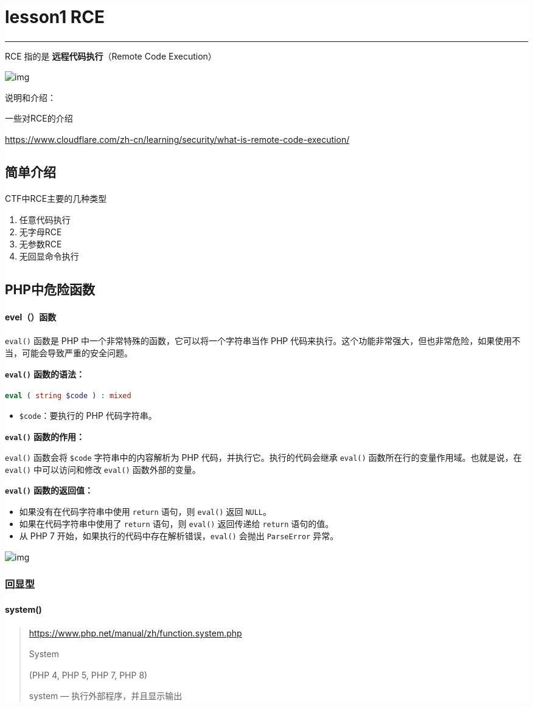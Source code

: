 # lesson1 RCE

---

RCE 指的是 **远程代码执行**（Remote Code Execution）

![img](https://rcnq8t428wlu.feishu.cn/space/api/box/stream/download/asynccode/?code=M2Y1NDEyMjIwMzZjZmQzOWRkNDZiYjNjMWFmYTEwYWZfUU1WYzZnTzFUS2xGU0VGQnJaVFZ6NmtUeVNBeTJibU1fVG9rZW46Undud2JYVWNPb25tYzJ4VUFlaGNJSlhybktnXzE3MzYzMzE4NDk6MTczNjMzNTQ0OV9WNA)

说明和介绍：

一些对RCE的介绍

https://www.cloudflare.com/zh-cn/learning/security/what-is-remote-code-execution/

## 简单介绍

CTF中RCE主要的几种类型

1. 任意代码执行
2. 无字母RCE
3. 无参数RCE
4. 无回显命令执行

## PHP中危险函数

#### evel（）函数

`eval()` 函数是 PHP 中一个非常特殊的函数，它可以将一个字符串当作 PHP 代码来执行。这个功能非常强大，但也非常危险，如果使用不当，可能会导致严重的安全问题。

**`eval()`** **函数的语法：**

```PHP
eval ( string $code ) : mixed
```

- `$code`：要执行的 PHP 代码字符串。

**`eval()`** **函数的作用：**

`eval()` 函数会将 `$code` 字符串中的内容解析为 PHP 代码，并执行它。执行的代码会继承 `eval()` 函数所在行的变量作用域。也就是说，在 `eval()` 中可以访问和修改 `eval()` 函数外部的变量。

**`eval()`** **函数的返回值：**

- 如果没有在代码字符串中使用 `return` 语句，则 `eval()` 返回 `NULL`。
- 如果在代码字符串中使用了 `return` 语句，则 `eval()` 返回传递给 `return` 语句的值。
- 从 PHP 7 开始，如果执行的代码中存在解析错误，`eval()` 会抛出 `ParseError` 异常。

![img](https://rcnq8t428wlu.feishu.cn/space/api/box/stream/download/asynccode/?code=OWQ1MTg3ZTE5ZjIwYmI4Mzc3ZWZlZWZkY2Y2MmE0OTNfN05EcW1MVUpZZ3VoV0hLajFPZjBONUQ1ak5HT0pIRFpfVG9rZW46WEc3RGJuWkV0b0lCTTh4bmpTVWNNSnRxbmRiXzE3MzYzMzE4NDk6MTczNjMzNTQ0OV9WNA)

### 回显型

#### system()

> https://www.php.net/manual/zh/function.system.php
>
> System
>
> (PHP 4, PHP 5, PHP 7, PHP 8)
>
> system — 执行外部程序，并且显示输出
